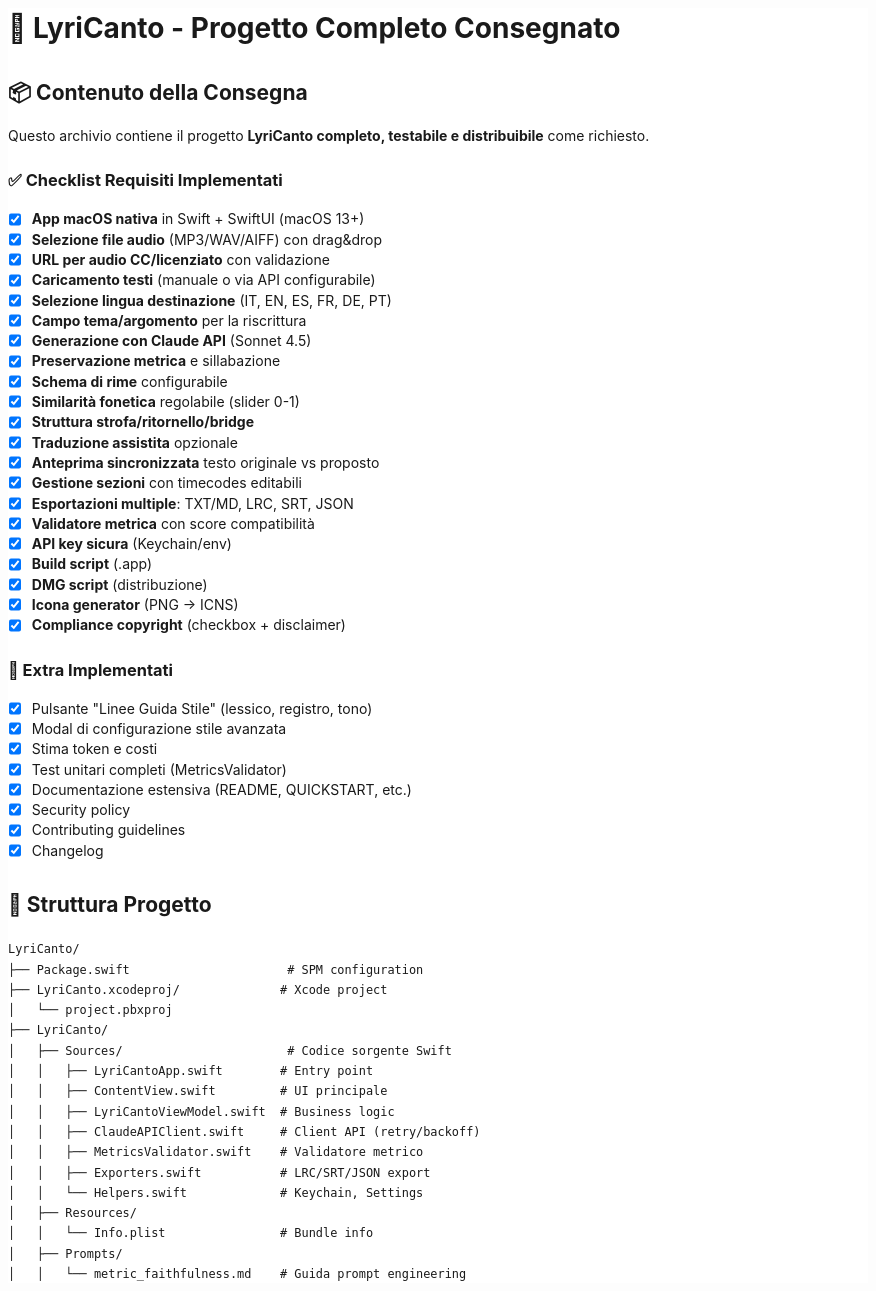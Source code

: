 # 🎵 LyriCanto - Progetto Completo Consegnato

## 📦 Contenuto della Consegna

Questo archivio contiene il progetto **LyriCanto completo, testabile e distribuibile** come richiesto.

### ✅ Checklist Requisiti Implementati

- [x] **App macOS nativa** in Swift + SwiftUI (macOS 13+)
- [x] **Selezione file audio** (MP3/WAV/AIFF) con drag&drop
- [x] **URL per audio CC/licenziato** con validazione
- [x] **Caricamento testi** (manuale o via API configurabile)
- [x] **Selezione lingua destinazione** (IT, EN, ES, FR, DE, PT)
- [x] **Campo tema/argomento** per la riscrittura
- [x] **Generazione con Claude API** (Sonnet 4.5)
- [x] **Preservazione metrica** e sillabazione
- [x] **Schema di rime** configurabile
- [x] **Similarità fonetica** regolabile (slider 0-1)
- [x] **Struttura strofa/ritornello/bridge**
- [x] **Traduzione assistita** opzionale
- [x] **Anteprima sincronizzata** testo originale vs proposto
- [x] **Gestione sezioni** con timecodes editabili
- [x] **Esportazioni multiple**: TXT/MD, LRC, SRT, JSON
- [x] **Validatore metrica** con score compatibilità
- [x] **API key sicura** (Keychain/env)
- [x] **Build script** (.app)
- [x] **DMG script** (distribuzione)
- [x] **Icona generator** (PNG → ICNS)
- [x] **Compliance copyright** (checkbox + disclaimer)

### 🎯 Extra Implementati

- [x] Pulsante "Linee Guida Stile" (lessico, registro, tono)
- [x] Modal di configurazione stile avanzata
- [x] Stima token e costi
- [x] Test unitari completi (MetricsValidator)
- [x] Documentazione estensiva (README, QUICKSTART, etc.)
- [x] Security policy
- [x] Contributing guidelines
- [x] Changelog

## 📂 Struttura Progetto

```
LyriCanto/
├── Package.swift                      # SPM configuration
├── LyriCanto.xcodeproj/              # Xcode project
│   └── project.pbxproj
├── LyriCanto/
│   ├── Sources/                       # Codice sorgente Swift
│   │   ├── LyriCantoApp.swift        # Entry point
│   │   ├── ContentView.swift         # UI principale
│   │   ├── LyriCantoViewModel.swift  # Business logic
│   │   ├── ClaudeAPIClient.swift     # Client API (retry/backoff)
│   │   ├── MetricsValidator.swift    # Validatore metrico
│   │   ├── Exporters.swift           # LRC/SRT/JSON export
│   │   └── Helpers.swift             # Keychain, Settings
│   ├── Resources/
│   │   └── Info.plist                # Bundle info
│   ├── Prompts/
│   │   └── metric_faithfulness.md    # Guida prompt engineering
```
